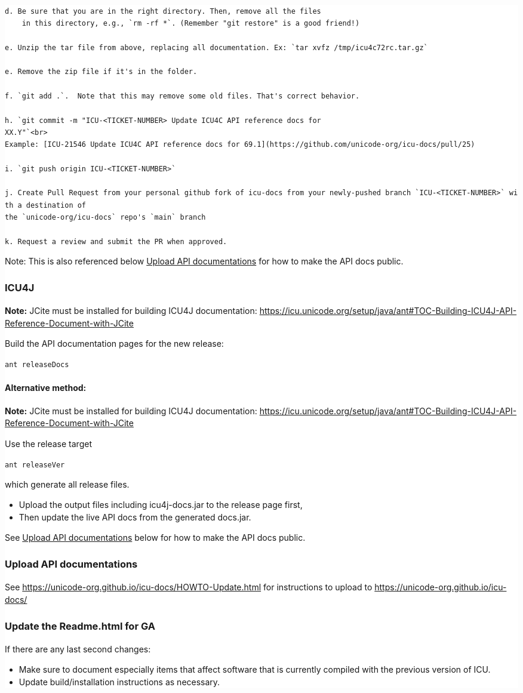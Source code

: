     d. Be sure that you are in the right directory. Then, remove all the files
        in this directory, e.g., `rm -rf *`. (Remember "git restore" is a good friend!)
     
    e. Unzip the tar file from above, replacing all documentation. Ex: `tar xvfz /tmp/icu4c72rc.tar.gz`

    e. Remove the zip file if it's in the folder.

    f. `git add .`.  Note that this may remove some old files. That's correct behavior.

    h. `git commit -m "ICU-<TICKET-NUMBER> Update ICU4C API reference docs for
    XX.Y"`<br>
    Example: [ICU-21546 Update ICU4C API reference docs for 69.1](https://github.com/unicode-org/icu-docs/pull/25)

    i. `git push origin ICU-<TICKET-NUMBER>`

    j. Create Pull Request from your personal github fork of icu-docs from your newly-pushed branch `ICU-<TICKET-NUMBER>` with a destination of
    the `unicode-org/icu-docs` repo's `main` branch

    k. Request a review and submit the PR when approved.

Note: This is also referenced below [Upload API documentations](docs.md#upload-api-documentations) for how to make the API docs public.

### ICU4J

**Note:** JCite must be installed for building ICU4J documentation:
<https://icu.unicode.org/setup/java/ant#TOC-Building-ICU4J-API-Reference-Document-with-JCite>

Build the API documentation pages for the new release:

```
ant releaseDocs
```

#### Alternative method:

**Note:** JCite must be installed for building ICU4J documentation:
<https://icu.unicode.org/setup/java/ant#TOC-Building-ICU4J-API-Reference-Document-with-JCite>

Use the release target

```
ant releaseVer
```

which generate all release files.

*   Upload the output files including icu4j-docs.jar to the release page first,
*   Then update the live API docs from the generated docs.jar.

See [Upload API documentations](docs.md#upload-api-documentations) below for how to make the API docs public.

### Upload API documentations

See <https://unicode-org.github.io/icu-docs/HOWTO-Update.html> for instructions
to upload to <https://unicode-org.github.io/icu-docs/>

### Update the Readme.html for GA

If there are any last second changes:

*   Make sure to document especially items that affect software that is
    currently compiled with the previous version of ICU.
*   Update build/installation instructions as necessary.
